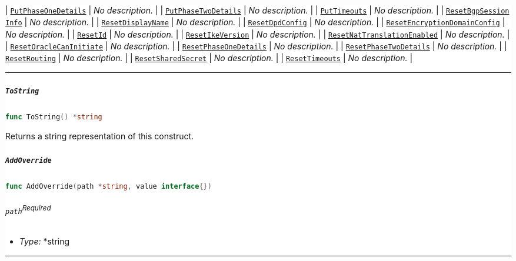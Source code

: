 | <code><a href="#rhizo-co-terraform-provider-oci.coreIpsecConnectionTunnelManagement.CoreIpsecConnectionTunnelManagement.putPhaseOneDetails">PutPhaseOneDetails</a></code> | *No description.* |
| <code><a href="#rhizo-co-terraform-provider-oci.coreIpsecConnectionTunnelManagement.CoreIpsecConnectionTunnelManagement.putPhaseTwoDetails">PutPhaseTwoDetails</a></code> | *No description.* |
| <code><a href="#rhizo-co-terraform-provider-oci.coreIpsecConnectionTunnelManagement.CoreIpsecConnectionTunnelManagement.putTimeouts">PutTimeouts</a></code> | *No description.* |
| <code><a href="#rhizo-co-terraform-provider-oci.coreIpsecConnectionTunnelManagement.CoreIpsecConnectionTunnelManagement.resetBgpSessionInfo">ResetBgpSessionInfo</a></code> | *No description.* |
| <code><a href="#rhizo-co-terraform-provider-oci.coreIpsecConnectionTunnelManagement.CoreIpsecConnectionTunnelManagement.resetDisplayName">ResetDisplayName</a></code> | *No description.* |
| <code><a href="#rhizo-co-terraform-provider-oci.coreIpsecConnectionTunnelManagement.CoreIpsecConnectionTunnelManagement.resetDpdConfig">ResetDpdConfig</a></code> | *No description.* |
| <code><a href="#rhizo-co-terraform-provider-oci.coreIpsecConnectionTunnelManagement.CoreIpsecConnectionTunnelManagement.resetEncryptionDomainConfig">ResetEncryptionDomainConfig</a></code> | *No description.* |
| <code><a href="#rhizo-co-terraform-provider-oci.coreIpsecConnectionTunnelManagement.CoreIpsecConnectionTunnelManagement.resetId">ResetId</a></code> | *No description.* |
| <code><a href="#rhizo-co-terraform-provider-oci.coreIpsecConnectionTunnelManagement.CoreIpsecConnectionTunnelManagement.resetIkeVersion">ResetIkeVersion</a></code> | *No description.* |
| <code><a href="#rhizo-co-terraform-provider-oci.coreIpsecConnectionTunnelManagement.CoreIpsecConnectionTunnelManagement.resetNatTranslationEnabled">ResetNatTranslationEnabled</a></code> | *No description.* |
| <code><a href="#rhizo-co-terraform-provider-oci.coreIpsecConnectionTunnelManagement.CoreIpsecConnectionTunnelManagement.resetOracleCanInitiate">ResetOracleCanInitiate</a></code> | *No description.* |
| <code><a href="#rhizo-co-terraform-provider-oci.coreIpsecConnectionTunnelManagement.CoreIpsecConnectionTunnelManagement.resetPhaseOneDetails">ResetPhaseOneDetails</a></code> | *No description.* |
| <code><a href="#rhizo-co-terraform-provider-oci.coreIpsecConnectionTunnelManagement.CoreIpsecConnectionTunnelManagement.resetPhaseTwoDetails">ResetPhaseTwoDetails</a></code> | *No description.* |
| <code><a href="#rhizo-co-terraform-provider-oci.coreIpsecConnectionTunnelManagement.CoreIpsecConnectionTunnelManagement.resetRouting">ResetRouting</a></code> | *No description.* |
| <code><a href="#rhizo-co-terraform-provider-oci.coreIpsecConnectionTunnelManagement.CoreIpsecConnectionTunnelManagement.resetSharedSecret">ResetSharedSecret</a></code> | *No description.* |
| <code><a href="#rhizo-co-terraform-provider-oci.coreIpsecConnectionTunnelManagement.CoreIpsecConnectionTunnelManagement.resetTimeouts">ResetTimeouts</a></code> | *No description.* |

---

##### `ToString` <a name="ToString" id="rhizo-co-terraform-provider-oci.coreIpsecConnectionTunnelManagement.CoreIpsecConnectionTunnelManagement.toString"></a>

```go
func ToString() *string
```

Returns a string representation of this construct.

##### `AddOverride` <a name="AddOverride" id="rhizo-co-terraform-provider-oci.coreIpsecConnectionTunnelManagement.CoreIpsecConnectionTunnelManagement.addOverride"></a>

```go
func AddOverride(path *string, value interface{})
```

###### `path`<sup>Required</sup> <a name="path" id="rhizo-co-terraform-provider-oci.coreIpsecConnectionTunnelManagement.CoreIpsecConnectionTunnelManagement.addOverride.parameter.path"></a>

- *Type:* *string

---